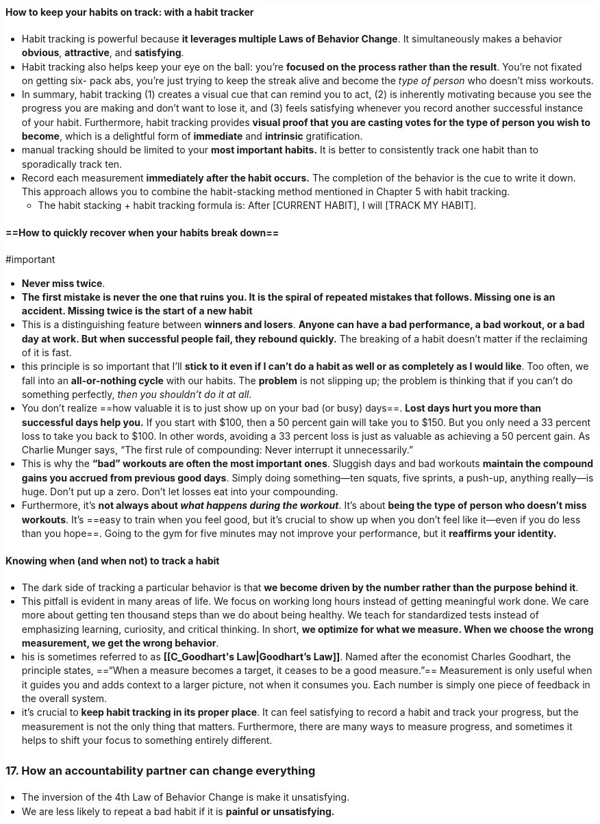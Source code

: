 #### How to keep your habits on track: with a habit tracker 
- Habit tracking is powerful because **it leverages multiple Laws of Behavior Change**. It simultaneously makes a behavior **obvious**, **attractive**, and **satisfying**.
- Habit tracking also helps keep your eye on the ball: you’re **focused on the process rather than the result**. You’re not fixated on getting six- pack abs, you’re just trying to keep the streak alive and become the *type of person* who doesn’t miss workouts.
- In summary, habit tracking (1) creates a visual cue that can remind you to act, (2) is inherently motivating because you see the progress you are making and don’t want to lose it, and (3) feels satisfying whenever you record another successful instance of your habit. Furthermore, habit tracking provides **visual proof that you are casting votes for the type of person you wish to become**, which is a delightful form of **immediate** and **intrinsic** gratification.
- manual tracking should be limited to your **most important habits.** It is better to consistently track one habit than to sporadically track ten.
- Record each measurement **immediately after the habit occurs.** The completion of the behavior is the cue to write it down. This approach allows you to combine the habit-stacking method mentioned in Chapter 5 with habit tracking.
	- The habit stacking + habit tracking formula is: After [CURRENT HABIT], I will [TRACK MY HABIT].
#### ==How to quickly recover when your habits break down==
#important 
- **Never miss twice**. 
- **The first mistake is never the one that ruins you. It is the spiral of repeated mistakes that follows. Missing one is an accident. Missing twice is the start of a new habit**
- This is a distinguishing feature between **winners and losers**. **Anyone can have a bad performance, a bad workout, or a bad day at work. But when successful people fail, they rebound quickly.** The breaking of a habit doesn’t matter if the reclaiming of it is fast.
-  this principle is so important that I’ll **stick to it even if I can’t do a habit as well or as completely as I would like**. Too often, we fall into an **all-or-nothing cycle** with our habits. The **problem** is not slipping up; the problem is thinking that if you can’t do something perfectly, *then you shouldn’t do it at all.*
-  You don’t realize ==how valuable it is to just show up on your bad (or busy) days==. **Lost days hurt you more than successful days help you.** If you start with $100, then a 50 percent gain will take you to $150. But you only need a 33 percent loss to take you back to $100. In other words, avoiding a 33 percent loss is just as valuable as achieving a 50 percent gain. As Charlie Munger says, “The first rule of compounding: Never interrupt it unnecessarily.”
- This is why the **“bad” workouts are often the most important ones**. Sluggish days and bad workouts **maintain the compound gains you accrued from previous good days**. Simply doing something—ten squats, five sprints, a push-up, anything really—is huge. Don’t put up a zero. Don’t let losses eat into your compounding.
- Furthermore, it’s **not always about *what happens during the workout***. It’s about **being the type of person who doesn’t miss workouts**. It’s ==easy to train when you feel good, but it’s crucial to show up when you don’t feel like it—even if you do less than you hope==. Going to the gym for five minutes may not improve your performance, but it **reaffirms your identity.**
#### Knowing when (and when not) to track a habit
 - The dark side of tracking a particular behavior is that **we become driven by the number rather than the purpose behind it**.
 - This pitfall is evident in many areas of life. We focus on working long hours instead of getting meaningful work done. We care more about getting ten thousand steps than we do about being healthy. We teach for standardized tests instead of emphasizing learning, curiosity, and critical thinking. In short, **we optimize for what we measure. When we choose the wrong measurement, we get the wrong behavior**.
 - his is sometimes referred to as **[[C_Goodhart's Law|Goodhart’s Law]]**. Named after the economist Charles Goodhart, the principle states, ==“When a measure becomes a target, it ceases to be a good measure.”== Measurement is only useful when it guides you and adds context to a larger picture, not when it consumes you. Each number is simply one piece of feedback in the overall system.
-  it’s crucial to **keep habit tracking in its proper place**. It can feel satisfying to record a habit and track your progress, but the measurement is not the only thing that matters. Furthermore, there are many ways to measure progress, and sometimes it helps to shift your focus to something entirely different.
### 17. How an accountability partner can change everything 
- The inversion of the 4th Law of Behavior Change is make it unsatisfying.
- We are less likely to repeat a bad habit if it is **painful or unsatisfying.**